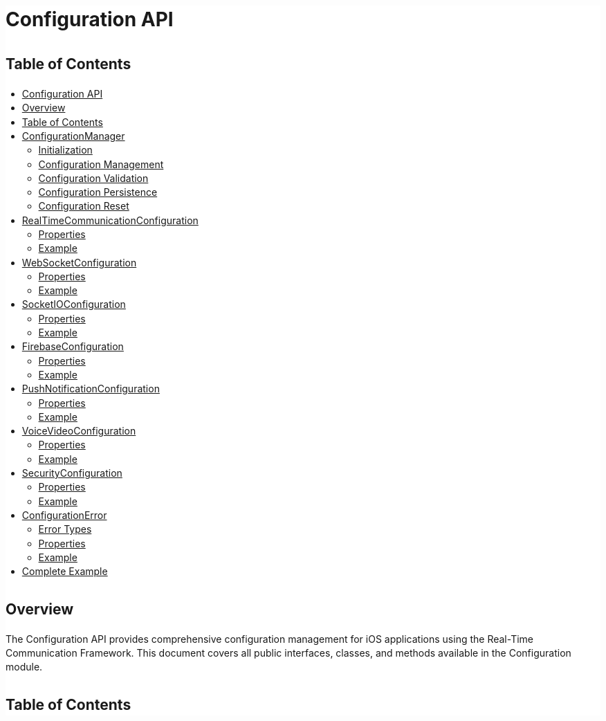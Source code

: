 # Configuration API


## Table of Contents
- [Configuration API](#configuration-api)
- [Overview](#overview)
- [Table of Contents](#table-of-contents)
- [ConfigurationManager](#configurationmanager)
  - [Initialization](#initialization)
  - [Configuration Management](#configuration-management)
  - [Configuration Validation](#configuration-validation)
  - [Configuration Persistence](#configuration-persistence)
  - [Configuration Reset](#configuration-reset)
- [RealTimeCommunicationConfiguration](#realtimecommunicationconfiguration)
  - [Properties](#properties)
  - [Example](#example)
- [WebSocketConfiguration](#websocketconfiguration)
  - [Properties](#properties)
  - [Example](#example)
- [SocketIOConfiguration](#socketioconfiguration)
  - [Properties](#properties)
  - [Example](#example)
- [FirebaseConfiguration](#firebaseconfiguration)
  - [Properties](#properties)
  - [Example](#example)
- [PushNotificationConfiguration](#pushnotificationconfiguration)
  - [Properties](#properties)
  - [Example](#example)
- [VoiceVideoConfiguration](#voicevideoconfiguration)
  - [Properties](#properties)
  - [Example](#example)
- [SecurityConfiguration](#securityconfiguration)
  - [Properties](#properties)
  - [Example](#example)
- [ConfigurationError](#configurationerror)
  - [Error Types](#error-types)
  - [Properties](#properties)
  - [Example](#example)
- [Complete Example](#complete-example)



## Overview

The Configuration API provides comprehensive configuration management for iOS applications using the Real-Time Communication Framework. This document covers all public interfaces, classes, and methods available in the Configuration module.

## Table of Contents

